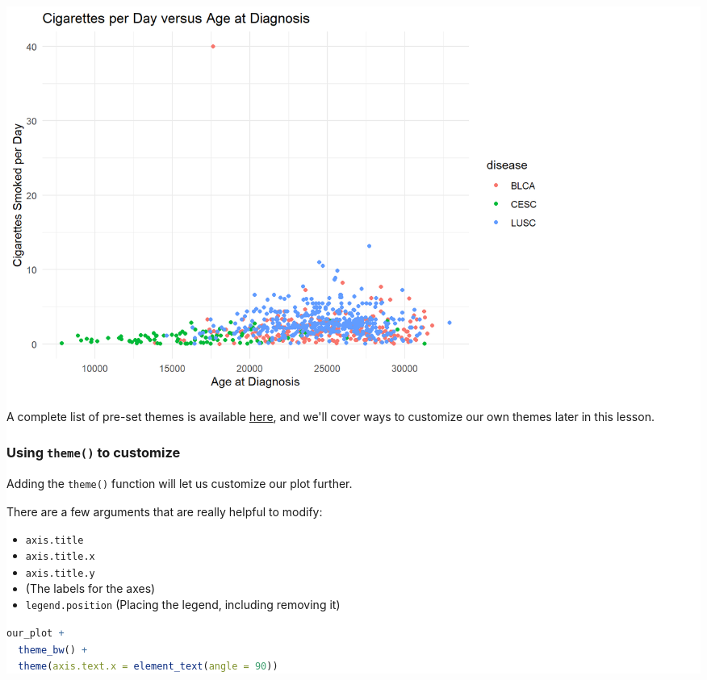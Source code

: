 <img src="03-part3_files/figure-html/unnamed-chunk-3-1.png" width="672" />

A complete list of pre-set themes is available [here](https://ggplot2.tidyverse.org/reference/ggtheme.html), 
and we'll cover ways to customize our own themes later in this lesson.



### Using `theme()` to customize

Adding the `theme()` function will let us customize our plot further.

There are a few arguments that are really helpful to modify:

- `axis.title`
- `axis.title.x` 
- `axis.title.y` 
- (The labels for the axes)
- `legend.position` (Placing the legend, including removing it)




```r
our_plot + 
  theme_bw() +
  theme(axis.text.x = element_text(angle = 90))
```

